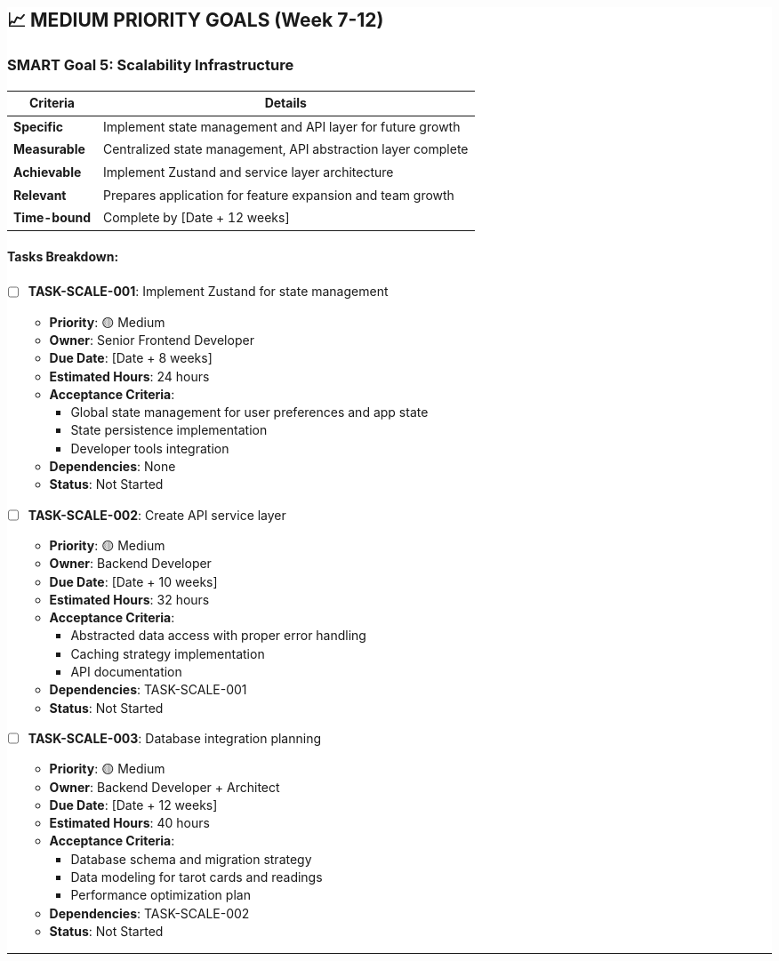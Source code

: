 
## 📈 MEDIUM PRIORITY GOALS (Week 7-12)

### SMART Goal 5: Scalability Infrastructure
| Criteria | Details |
|----------|---------|
| **Specific** | Implement state management and API layer for future growth |
| **Measurable** | Centralized state management, API abstraction layer complete |
| **Achievable** | Implement Zustand and service layer architecture |
| **Relevant** | Prepares application for feature expansion and team growth |
| **Time-bound** | Complete by [Date + 12 weeks] |

#### Tasks Breakdown:
- [ ] **TASK-SCALE-001**: Implement Zustand for state management
  - **Priority**: 🟡 Medium
  - **Owner**: Senior Frontend Developer
  - **Due Date**: [Date + 8 weeks]
  - **Estimated Hours**: 24 hours
  - **Acceptance Criteria**: 
    - Global state management for user preferences and app state
    - State persistence implementation
    - Developer tools integration
  - **Dependencies**: None
  - **Status**: Not Started

- [ ] **TASK-SCALE-002**: Create API service layer
  - **Priority**: 🟡 Medium
  - **Owner**: Backend Developer
  - **Due Date**: [Date + 10 weeks]
  - **Estimated Hours**: 32 hours
  - **Acceptance Criteria**: 
    - Abstracted data access with proper error handling
    - Caching strategy implementation
    - API documentation
  - **Dependencies**: TASK-SCALE-001
  - **Status**: Not Started

- [ ] **TASK-SCALE-003**: Database integration planning
  - **Priority**: 🟡 Medium
  - **Owner**: Backend Developer + Architect
  - **Due Date**: [Date + 12 weeks]
  - **Estimated Hours**: 40 hours
  - **Acceptance Criteria**: 
    - Database schema and migration strategy
    - Data modeling for tarot cards and readings
    - Performance optimization plan
  - **Dependencies**: TASK-SCALE-002
  - **Status**: Not Started

---